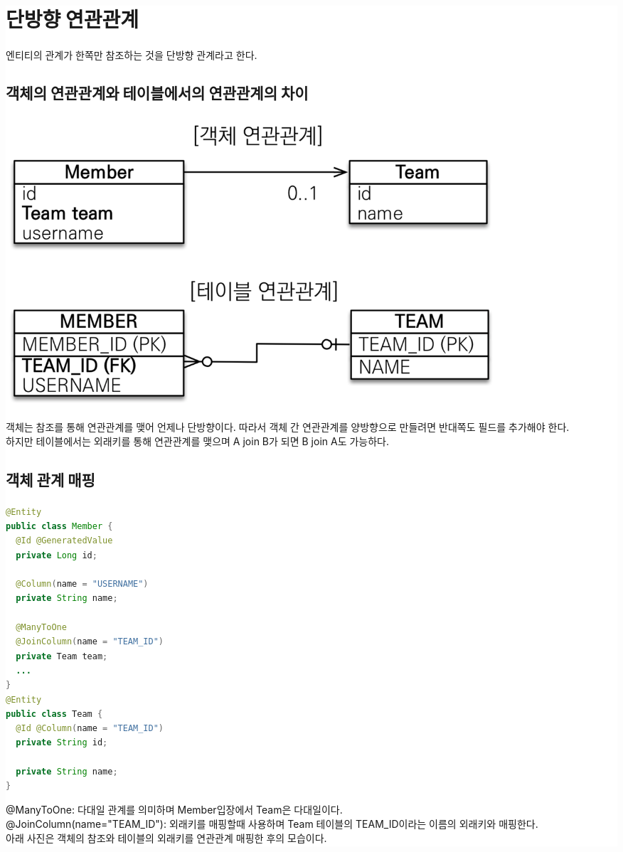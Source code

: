 # 단방향 연관관계
엔티티의 관계가 한쪽만 참조하는 것을 단방향 관계라고 한다.  

## 객체의 연관관계와 테이블에서의 연관관계의 차이

<img src="https://github.com/yangseungin/TIL/blob/master/jpa/%EC%82%AC%EC%A7%84/%EC%97%B0%EA%B4%80%EA%B4%80%EA%B3%84/%EB%8B%A4%EB%8C%80%EC%9D%BC%20%EB%8B%A8%EB%B0%A9%ED%96%A5.png?raw=true" width="80%"> 

객체는 참조를 통해 연관관계를 맺어 언제나 단방향이다. 따라서 객체 간 연관관계를 양방향으로 만들려면 반대쪽도 필드를 추가해야 한다.  
하지만 테이블에서는 외래키를 통해 연관관계를 맺으며 A join B가 되면 B join A도 가능하다.
## 객체 관계 매핑
~~~ java
@Entity
public class Member {
  @Id @GeneratedValue
  private Long id;
  
  @Column(name = "USERNAME")
  private String name;
    
  @ManyToOne
  @JoinColumn(name = "TEAM_ID")
  private Team team;
  ...
}
@Entity
public class Team {
  @Id @Column(name = "TEAM_ID")
  private String id;
  
  private String name;
}
~~~
@ManyToOne: 다대일 관계를 의미하며 Member입장에서 Team은 다대일이다.  
@JoinColumn(name="TEAM_ID"): 외래키를 매핑할때 사용하며 Team 테이블의 TEAM_ID이라는 이름의 외래키와 매핑한다.  
아래 사진은 객체의 참조와 테이블의 외래키를 연관관계 매핑한 후의 모습이다.  
